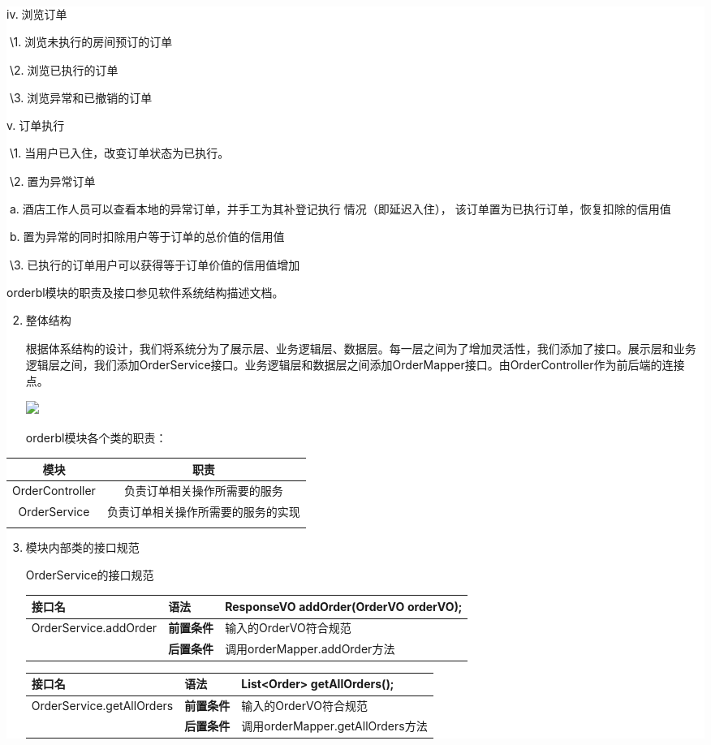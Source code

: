    iv. 浏览订单 

   ​	\1. 浏览未执行的房间预订的订单 

   ​	\2. 浏览已执行的订单 

   ​	\3. 浏览异常和已撤销的订单 

   v. 订单执行 

   ​	\1. 当用户已入住，改变订单状态为已执行。 

   ​	\2. 置为异常订单

   ​		a. 酒店工作人员可以查看本地的异常订单，并手工为其补登记执行 情况（即延迟入住），		该订单置为已执行订单，恢复扣除的信用值

   ​		b. 置为异常的同时扣除用户等于订单的总价值的信用值 

   ​	\3. 已执行的订单用户可以获得等于订单价值的信用值增加 

   

   orderbl模块的职责及接口参见软件系统结构描述文档。

   

2. 整体结构

   根据体系结构的设计，我们将系统分为了展示层、业务逻辑层、数据层。每一层之间为了增加灵活性，我们添加了接口。展示层和业务逻辑层之间，我们添加OrderService接口。业务逻辑层和数据层之间添加OrderMapper接口。由OrderController作为前后端的连接点。

   

   ![](http://i.shuotu.vip/n=123123.png/p=\hanN\6YVJw1B)
   
   
   
   orderbl模块各个类的职责：

|      模块       |                职责                |
| :-------------: | :--------------------------------: |
| OrderController |    负责订单相关操作所需要的服务    |
|  OrderService   | 负责订单相关操作所需要的服务的实现 |
|                 |                                    |



 3. 模块内部类的接口规范

    OrderService的接口规范
    
    | 接口名                | 语法         | ResponseVO addOrder(OrderVO orderVO); |
    | --------------------- | :----------- | ------------------------------------- |
    | OrderService.addOrder | **前置条件** | 输入的OrderVO符合规范                 |
    |                       | **后置条件** | 调用orderMapper.addOrder方法          |
    
    | 接口名                    | 语法         | List\<Order\> getAllOrders();    |
    | ------------------------- | :----------- | -------------------------------- |
    | OrderService.getAllOrders | **前置条件** | 输入的OrderVO符合规范            |
    |                           | **后置条件** | 调用orderMapper.getAllOrders方法 |
    